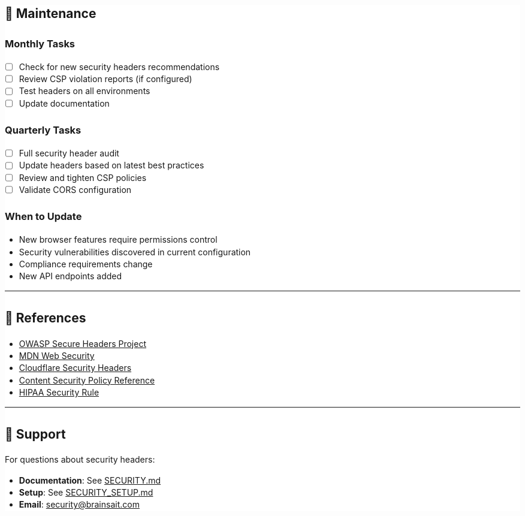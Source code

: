 
## 📝 Maintenance

### Monthly Tasks

- [ ] Check for new security headers recommendations
- [ ] Review CSP violation reports (if configured)
- [ ] Test headers on all environments
- [ ] Update documentation

### Quarterly Tasks

- [ ] Full security header audit
- [ ] Update headers based on latest best practices
- [ ] Review and tighten CSP policies
- [ ] Validate CORS configuration

### When to Update

- New browser features require permissions control
- Security vulnerabilities discovered in current configuration
- Compliance requirements change
- New API endpoints added

---

## 🔗 References

- [OWASP Secure Headers Project](https://owasp.org/www-project-secure-headers/)
- [MDN Web Security](https://developer.mozilla.org/en-US/docs/Web/Security)
- [Cloudflare Security Headers](https://developers.cloudflare.com/workers/examples/security-headers/)
- [Content Security Policy Reference](https://content-security-policy.com/)
- [HIPAA Security Rule](https://www.hhs.gov/hipaa/for-professionals/security/index.html)

---

## 🧠 Support

For questions about security headers:
- **Documentation**: See [SECURITY.md](./SECURITY.md)
- **Setup**: See [SECURITY_SETUP.md](./SECURITY_SETUP.md)
- **Email**: security@brainsait.com
